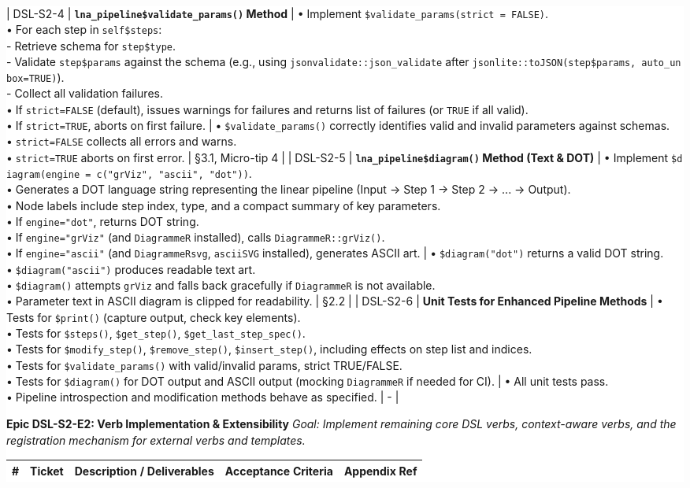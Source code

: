 | DSL-S2-4 | **`lna_pipeline$validate_params()` Method**              | • Implement `$validate_params(strict = FALSE)`. <br> • For each step in `self$steps`: <br>   - Retrieve schema for `step$type`. <br>   - Validate `step$params` against the schema (e.g., using `jsonvalidate::json_validate` after `jsonlite::toJSON(step$params, auto_unbox=TRUE)`). <br>   - Collect all validation failures. <br> • If `strict=FALSE` (default), issues warnings for failures and returns list of failures (or `TRUE` if all valid). <br> • If `strict=TRUE`, aborts on first failure. | • `$validate_params()` correctly identifies valid and invalid parameters against schemas. <br> • `strict=FALSE` collects all errors and warns. <br> • `strict=TRUE` aborts on first error.                                                                                                                                                                                                              | §3.1, Micro-tip 4     |
| DSL-S2-5 | **`lna_pipeline$diagram()` Method (Text & DOT)**         | • Implement `$diagram(engine = c("grViz", "ascii", "dot"))`. <br> • Generates a DOT language string representing the linear pipeline (Input -> Step 1 -> Step 2 -> ... -> Output). <br> • Node labels include step index, type, and a compact summary of key parameters. <br> • If `engine="dot"`, returns DOT string. <br> • If `engine="grViz"` (and `DiagrammeR` installed), calls `DiagrammeR::grViz()`. <br> • If `engine="ascii"` (and `DiagrammeRsvg`, `asciiSVG` installed), generates ASCII art. | • `$diagram("dot")` returns a valid DOT string. <br> • `$diagram("ascii")` produces readable text art. <br> • `$diagram()` attempts `grViz` and falls back gracefully if `DiagrammeR` is not available. <br> • Parameter text in ASCII diagram is clipped for readability.                                                                                                                             | §2.2                  |
| DSL-S2-6 | **Unit Tests for Enhanced Pipeline Methods**           | • Tests for `$print()` (capture output, check key elements). <br> • Tests for `$steps()`, `$get_step()`, `$get_last_step_spec()`. <br> • Tests for `$modify_step()`, `$remove_step()`, `$insert_step()`, including effects on step list and indices. <br> • Tests for `$validate_params()` with valid/invalid params, strict TRUE/FALSE. <br> • Tests for `$diagram()` for DOT output and ASCII output (mocking `DiagrammeR` if needed for CI).         | • All unit tests pass. <br> • Pipeline introspection and modification methods behave as specified.                                                                                                                                                                                                                                                                                                           | -                     |

**Epic DSL-S2-E2: Verb Implementation & Extensibility**
*Goal: Implement remaining core DSL verbs, context-aware verbs, and the registration mechanism for external verbs and templates.*

| #        | Ticket                                                        | Description / Deliverables                                                                                                                                                                                                                                                                                                                                                                                                                                                          | Acceptance Criteria                                                                                                                                                                                                                                                                                                                                                                                                   | Appendix Ref                  |
| :------- | :------------------------------------------------------------ | :---------------------------------------------------------------------------------------------------------------------------------------------------------------------------------------------------------------------------------------------------------------------------------------------------------------------------------------------------------------------------------------------------------------------------------------------------------------------------------- | :-------------------------------------------------------------------------------------------------------------------------------------------------------------------------------------------------------------------------------------------------------------------------------------------------------------------------------------------------------------------------------------------------------- | :---------------------------- |
